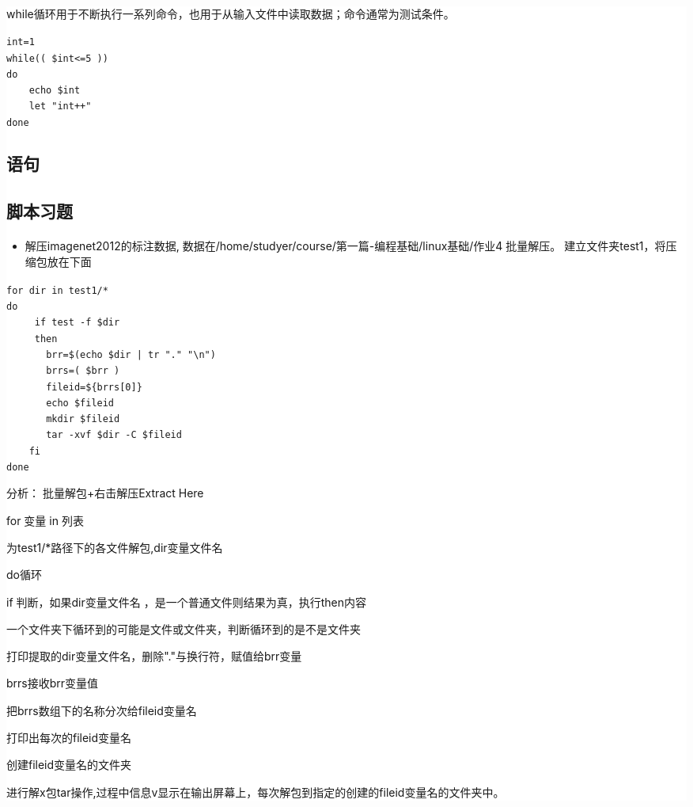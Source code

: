 
while循环用于不断执行一系列命令，也用于从输入文件中读取数据；命令通常为测试条件。

```
int=1
while(( $int<=5 ))
do
    echo $int
    let "int++"
done
```

## 语句
## 脚本习题



- 解压imagenet2012的标注数据, 数据在/home/studyer/course/第一篇-编程基础/linux基础/作业4 批量解压。
建立文件夹test1，将压缩包放在下面
```
for dir in test1/*
do
     if test -f $dir
     then
       brr=$(echo $dir | tr "." "\n")
       brrs=( $brr )
       fileid=${brrs[0]}
       echo $fileid
       mkdir $fileid
       tar -xvf $dir -C $fileid
    fi
done
```
分析：
批量解包+右击解压Extract Here

for 变量 in 列表  

为test1/*路径下的各文件解包,dir变量文件名

do循环  

if 判断，如果dir变量文件名 ，是一个普通文件则结果为真，执行then内容

一个文件夹下循环到的可能是文件或文件夹，判断循环到的是不是文件夹

打印提取的dir变量文件名，删除"."与换行符，赋值给brr变量

brrs接收brr变量值

把brrs数组下的名称分次给fileid变量名

打印出每次的fileid变量名

创建fileid变量名的文件夹

进行解x包tar操作,过程中信息v显示在输出屏幕上，每次解包到指定的创建的fileid变量名的文件夹中。
